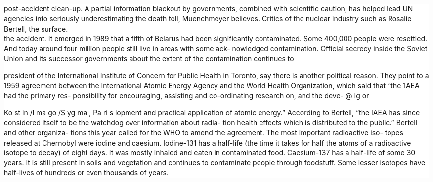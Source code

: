 post-accident clean-up. 
A partial information blackout by 
governments, combined with scientific 
caution, has helped lead UN agencies into 
seriously underestimating the death toll, 
Muenchmeyer believes. Critics of the 
nuclear industry such as Rosalie Bertell, 
the surface.  
the accident. It emerged in 1989 that a 
fifth of Belarus had been significantly 
contaminated. Some 400,000 people were 
resettled. And today around four million 
people still live in areas with some ack- 
nowledged contamination. 
Official secrecy inside the Soviet Union 
and its successor governments about the 
extent of the contamination continues to 
    
president of the International Institute 
of Concern for Public Health in Toronto, 
say there is another political reason. They 
point to a 1959 agreement between the 
International Atomic Energy Agency and 
the World Health Organization, which 
said that “the 1AEA had the primary res- 
ponsibility for encouraging, assisting and 
co-ordinating research on, and the deve- 
@ 
Ig
or
 
Ko
st
in
/l
ma
go
/S
yg
ma
, 
Pa
ri
s 
lopment and practical application of 
atomic energy.” According to Bertell, “the 
IAEA has since considered itself to be the 
watchdog over information about radia- 
tion health effects which is distributed to 
the public.” Bertell and other organiza- 
tions this year called for the WHO to 
amend the agreement. 
The most important radioactive iso- 
topes released at Chernobyl were iodine 
and caesium. Iodine-131 has a half-life 
(the time it takes for half the atoms of a 
radioactive isotope to decay) of eight 
days. It was mostly inhaled and eaten in 
contaminated food. Caesium-137 has a 
half-life of some 30 years. It is still present 
in soils and vegetation and continues to 
contaminate people through foodstuff. 
Some lesser isotopes have half-lives of 
hundreds or even thousands of years. 